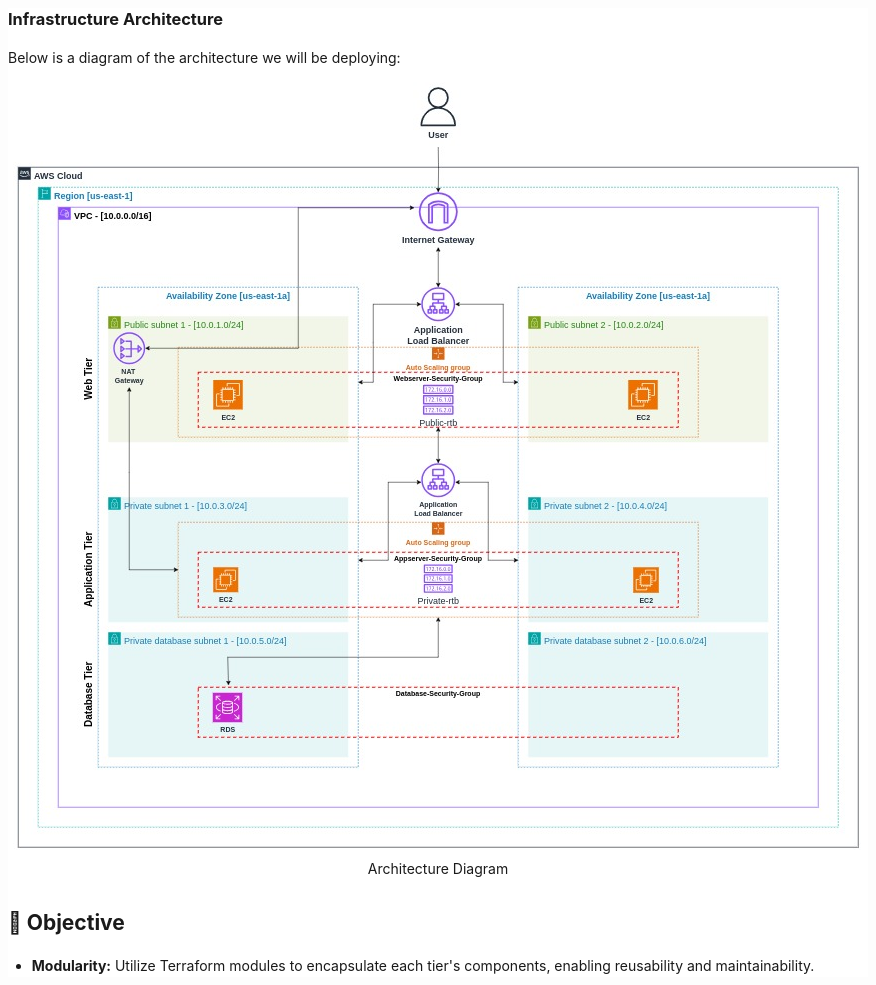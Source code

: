 ### Infrastructure Architecture

Below is a diagram of the architecture we will be deploying:

<p align="center">
   <img src="./multi-tier-arch.jpg" alt="Project Architecture diagram" /> <br>
   Architecture Diagram
</p>

## 🌟 Objective

- **Modularity:** Utilize Terraform modules to encapsulate each tier's components, enabling reusability and maintainability.
